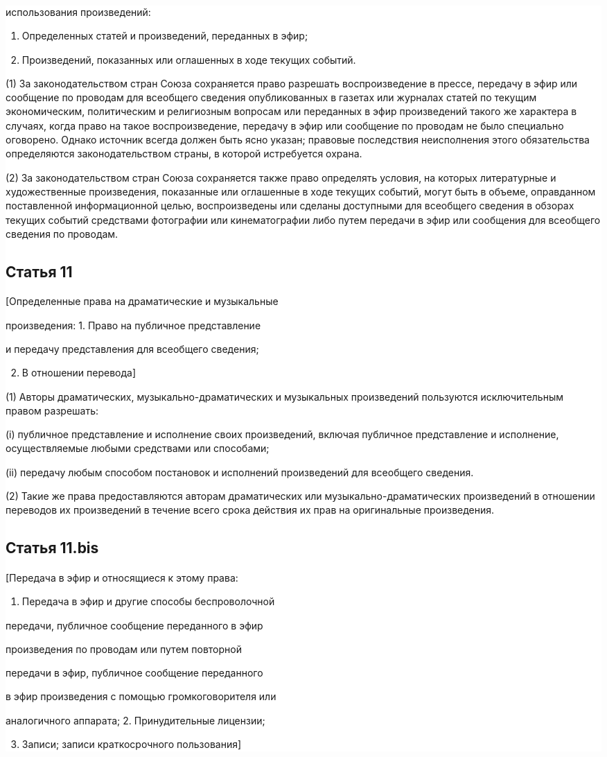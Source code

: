 использования произведений:

1. Определенных статей и произведений, переданных в эфир;

2. Произведений, показанных или оглашенных в ходе текущих событий.

(1) За законодательством стран Союза сохраняется право разрешать воспроизведение в прессе, передачу в эфир или сообщение по проводам для всеобщего сведения опубликованных в газетах или журналах статей по текущим экономическим, политическим и религиозным вопросам или переданных в эфир произведений такого же характера в случаях, когда право на такое воспроизведение, передачу в эфир или сообщение по проводам не было специально оговорено. Однако источник всегда должен быть ясно указан; правовые последствия неисполнения этого обязательства определяются законодательством страны, в которой истребуется охрана.

(2) За законодательством стран Союза сохраняется также право определять условия, на которых литературные и художественные произведения, показанные или оглашенные в ходе текущих событий, могут быть в объеме, оправданном поставленной информационной целью, воспроизведены или сделаны доступными для всеобщего сведения в обзорах текущих событий средствами фотографии или кинематографии либо путем передачи в эфир или сообщения для всеобщего сведения по проводам.

## Статья 11

[Определенные права на драматические и музыкальные

произведения: 1. Право на публичное представление

и передачу представления для всеобщего сведения;

2. В отношении перевода]

(1) Авторы драматических, музыкально-драматических и музыкальных произведений пользуются исключительным правом разрешать:

(i) публичное представление и исполнение своих произведений, включая публичное представление и исполнение, осуществляемые любыми средствами или способами;

(ii) передачу любым способом постановок и исполнений произведений для всеобщего сведения.

(2) Такие же права предоставляются авторам драматических или музыкально-драматических произведений в отношении переводов их произведений в течение всего срока действия их прав на оригинальные произведения.

## Статья 11.bis

[Передача в эфир и относящиеся к этому права:

1. Передача в эфир и другие способы беспроволочной

передачи, публичное сообщение переданного в эфир

произведения по проводам или путем повторной

передачи в эфир, публичное сообщение переданного

в эфир произведения с помощью громкоговорителя или

аналогичного аппарата; 2. Принудительные лицензии;

3. Записи; записи краткосрочного пользования]
